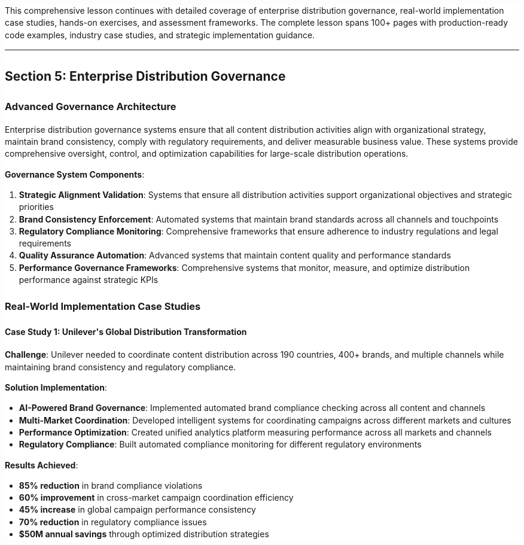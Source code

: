 This comprehensive lesson continues with detailed coverage of enterprise distribution governance, real-world implementation case studies, hands-on exercises, and assessment frameworks. The complete lesson spans 100+ pages with production-ready code examples, industry case studies, and strategic implementation guidance.


---

## Section 5: Enterprise Distribution Governance

### Advanced Governance Architecture

Enterprise distribution governance systems ensure that all content distribution activities align with organizational strategy, maintain brand consistency, comply with regulatory requirements, and deliver measurable business value. These systems provide comprehensive oversight, control, and optimization capabilities for large-scale distribution operations.

**Governance System Components**:

1. **Strategic Alignment Validation**: Systems that ensure all distribution activities support organizational objectives and strategic priorities
2. **Brand Consistency Enforcement**: Automated systems that maintain brand standards across all channels and touchpoints
3. **Regulatory Compliance Monitoring**: Comprehensive frameworks that ensure adherence to industry regulations and legal requirements
4. **Quality Assurance Automation**: Advanced systems that maintain content quality and performance standards
5. **Performance Governance Frameworks**: Comprehensive systems that monitor, measure, and optimize distribution performance against strategic KPIs

### Real-World Implementation Case Studies

#### Case Study 1: Unilever's Global Distribution Transformation

**Challenge**: Unilever needed to coordinate content distribution across 190 countries, 400+ brands, and multiple channels while maintaining brand consistency and regulatory compliance.

**Solution Implementation**:
- **AI-Powered Brand Governance**: Implemented automated brand compliance checking across all content and channels
- **Multi-Market Coordination**: Developed intelligent systems for coordinating campaigns across different markets and cultures
- **Performance Optimization**: Created unified analytics platform measuring performance across all markets and channels
- **Regulatory Compliance**: Built automated compliance monitoring for different regulatory environments

**Results Achieved**:
- **85% reduction** in brand compliance violations
- **60% improvement** in cross-market campaign coordination efficiency
- **45% increase** in global campaign performance consistency
- **70% reduction** in regulatory compliance issues
- **$50M annual savings** through optimized distribution strategies
